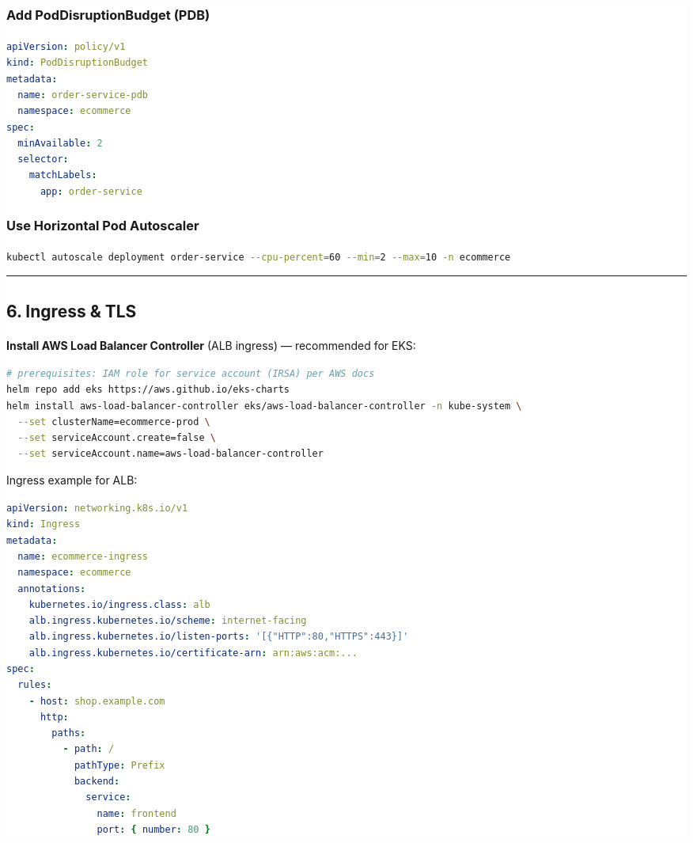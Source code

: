 ### Add PodDisruptionBudget (PDB)

```yaml
apiVersion: policy/v1
kind: PodDisruptionBudget
metadata:
  name: order-service-pdb
  namespace: ecommerce
spec:
  minAvailable: 2
  selector:
    matchLabels:
      app: order-service
```

### Use Horizontal Pod Autoscaler

```bash
kubectl autoscale deployment order-service --cpu-percent=60 --min=2 --max=10 -n ecommerce
```

---

## 6. Ingress & TLS

**Install AWS Load Balancer Controller** (ALB ingress) — recommended for EKS:

```bash
# prerequisites: IAM role for service account (IRSA) per AWS docs
helm repo add eks https://aws.github.io/eks-charts
helm install aws-load-balancer-controller eks/aws-load-balancer-controller -n kube-system \
  --set clusterName=ecommerce-prod \
  --set serviceAccount.create=false \
  --set serviceAccount.name=aws-load-balancer-controller
```

Ingress example for ALB:

```yaml
apiVersion: networking.k8s.io/v1
kind: Ingress
metadata:
  name: ecommerce-ingress
  namespace: ecommerce
  annotations:
    kubernetes.io/ingress.class: alb
    alb.ingress.kubernetes.io/scheme: internet-facing
    alb.ingress.kubernetes.io/listen-ports: '[{"HTTP":80,"HTTPS":443}]'
    alb.ingress.kubernetes.io/certificate-arn: arn:aws:acm:...
spec:
  rules:
    - host: shop.example.com
      http:
        paths:
          - path: /
            pathType: Prefix
            backend:
              service:
                name: frontend
                port: { number: 80 }
```
